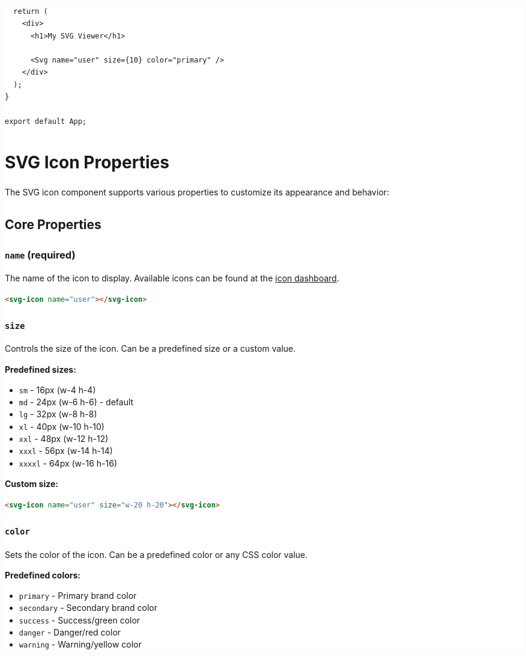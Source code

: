 ```
  return (
    <div>
      <h1>My SVG Viewer</h1>

      <Svg name="user" size={10} color="primary" />
    </div>
  );
}

export default App;
```

# SVG Icon Properties

The SVG icon component supports various properties to customize its appearance and behavior:

## Core Properties

### `name` (required)
The name of the icon to display. Available icons can be found at the [icon dashboard](https://edisondevadoss.github.io/lib-svg-icons-dashbaord/).

```html
<svg-icon name="user"></svg-icon>
```

### `size`
Controls the size of the icon. Can be a predefined size or a custom value.

**Predefined sizes:**
- `sm` - 16px (w-4 h-4)
- `md` - 24px (w-6 h-6) - default
- `lg` - 32px (w-8 h-8)
- `xl` - 40px (w-10 h-10)
- `xxl` - 48px (w-12 h-12)
- `xxxl` - 56px (w-14 h-14)
- `xxxxl` - 64px (w-16 h-16)

**Custom size:**
```html
<svg-icon name="user" size="w-20 h-20"></svg-icon>
```

### `color`
Sets the color of the icon. Can be a predefined color or any CSS color value.

**Predefined colors:**
- `primary` - Primary brand color
- `secondary` - Secondary brand color
- `success` - Success/green color
- `danger` - Danger/red color
- `warning` - Warning/yellow color
